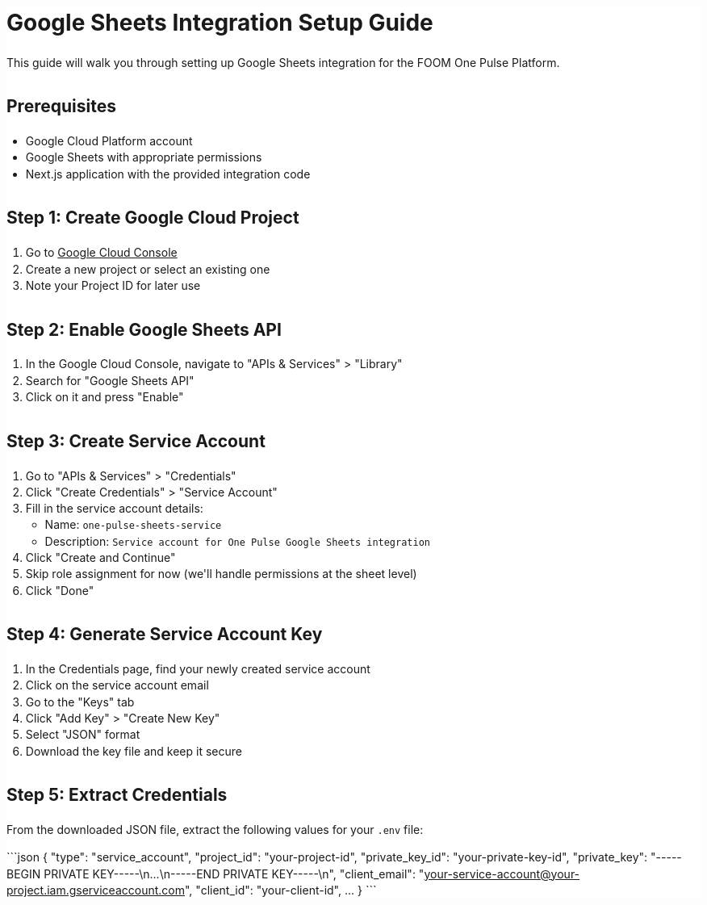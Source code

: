 # Google Sheets Integration Setup Guide

This guide will walk you through setting up Google Sheets integration for the FOOM One Pulse Platform.

## Prerequisites

- Google Cloud Platform account
- Google Sheets with appropriate permissions
- Next.js application with the provided integration code

## Step 1: Create Google Cloud Project

1. Go to [Google Cloud Console](https://console.cloud.google.com/)
2. Create a new project or select an existing one
3. Note your Project ID for later use

## Step 2: Enable Google Sheets API

1. In the Google Cloud Console, navigate to "APIs & Services" > "Library"
2. Search for "Google Sheets API"
3. Click on it and press "Enable"

## Step 3: Create Service Account

1. Go to "APIs & Services" > "Credentials"
2. Click "Create Credentials" > "Service Account"
3. Fill in the service account details:
   - Name: `one-pulse-sheets-service`
   - Description: `Service account for One Pulse Google Sheets integration`
4. Click "Create and Continue"
5. Skip role assignment for now (we'll handle permissions at the sheet level)
6. Click "Done"

## Step 4: Generate Service Account Key

1. In the Credentials page, find your newly created service account
2. Click on the service account email
3. Go to the "Keys" tab
4. Click "Add Key" > "Create New Key"
5. Select "JSON" format
6. Download the key file and keep it secure

## Step 5: Extract Credentials

From the downloaded JSON file, extract the following values for your `.env` file:

\`\`\`json
{
  "type": "service_account",
  "project_id": "your-project-id",
  "private_key_id": "your-private-key-id",
  "private_key": "-----BEGIN PRIVATE KEY-----\n...\n-----END PRIVATE KEY-----\n",
  "client_email": "your-service-account@your-project.iam.gserviceaccount.com",
  "client_id": "your-client-id",
  ...
}
\`\`\`
